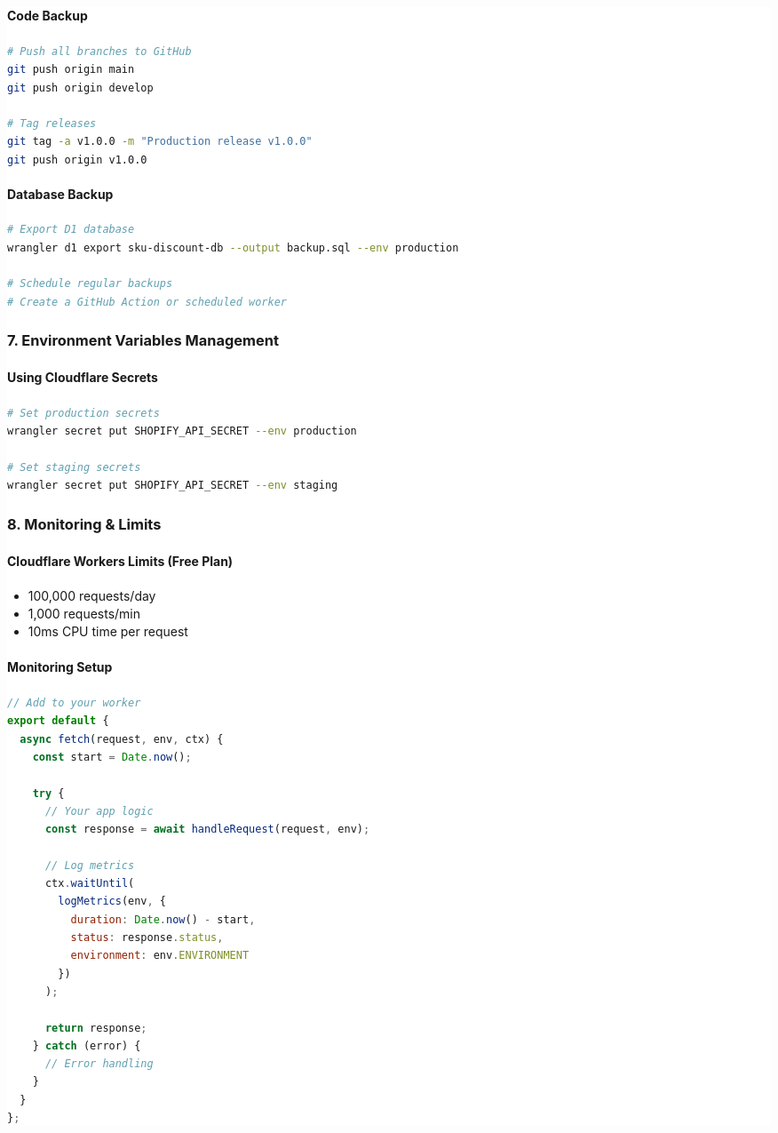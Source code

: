 #### Code Backup
```bash
# Push all branches to GitHub
git push origin main
git push origin develop

# Tag releases
git tag -a v1.0.0 -m "Production release v1.0.0"
git push origin v1.0.0
```

#### Database Backup
```bash
# Export D1 database
wrangler d1 export sku-discount-db --output backup.sql --env production

# Schedule regular backups
# Create a GitHub Action or scheduled worker
```

### 7. Environment Variables Management

#### Using Cloudflare Secrets
```bash
# Set production secrets
wrangler secret put SHOPIFY_API_SECRET --env production

# Set staging secrets  
wrangler secret put SHOPIFY_API_SECRET --env staging
```

### 8. Monitoring & Limits

#### Cloudflare Workers Limits (Free Plan)
- 100,000 requests/day
- 1,000 requests/min
- 10ms CPU time per request

#### Monitoring Setup
```javascript
// Add to your worker
export default {
  async fetch(request, env, ctx) {
    const start = Date.now();
    
    try {
      // Your app logic
      const response = await handleRequest(request, env);
      
      // Log metrics
      ctx.waitUntil(
        logMetrics(env, {
          duration: Date.now() - start,
          status: response.status,
          environment: env.ENVIRONMENT
        })
      );
      
      return response;
    } catch (error) {
      // Error handling
    }
  }
};
```